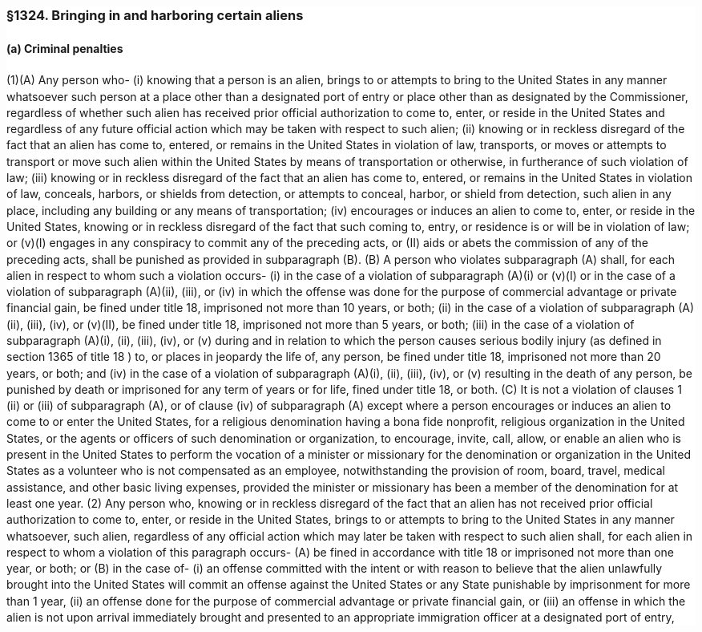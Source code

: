 
### §1324\. Bringing in and harboring certain aliens
#### (a) Criminal penalties
 (1\)(A) Any person who\-
 (i) knowing that a person is an alien, brings to or attempts to bring to the United States in any manner whatsoever such person at a place other than a designated port of entry or place other than as designated by the Commissioner, regardless of whether such alien has received prior official authorization to come to, enter, or reside in the United States and regardless of any future official action which may be taken with respect to such alien;
 (ii) knowing or in reckless disregard of the fact that an alien has come to, entered, or remains in the United States in violation of law, transports, or moves or attempts to transport or move such alien within the United States by means of transportation or otherwise, in furtherance of such violation of law;
 (iii) knowing or in reckless disregard of the fact that an alien has come to, entered, or remains in the United States in violation of law, conceals, harbors, or shields from detection, or attempts to conceal, harbor, or shield from detection, such alien in any place, including any building or any means of transportation;
 (iv) encourages or induces an alien to come to, enter, or reside in the United States, knowing or in reckless disregard of the fact that such coming to, entry, or residence is or will be in violation of law; or
 (v)(I) engages in any conspiracy to commit any of the preceding acts, or
 (II) aids or abets the commission of any of the preceding acts,
 shall be punished as provided in subparagraph (B).
 (B) A person who violates subparagraph (A) shall, for each alien in respect to whom such a violation occurs\-
 (i) in the case of a violation of subparagraph (A)(i) or (v)(I) or in the case of a violation of subparagraph (A)(ii), (iii), or (iv) in which the offense was done for the purpose of commercial advantage or private financial gain, be fined under title 18, imprisoned not more than 10 years, or both;
 (ii) in the case of a violation of subparagraph (A)(ii), (iii), (iv), or (v)(II), be fined under title 18, imprisoned not more than 5 years, or both;
 (iii) in the case of a violation of subparagraph (A)(i), (ii), (iii), (iv), or (v) during and in relation to which the person causes serious bodily injury (as defined in
 section 1365 of title 18
 ) to, or places in jeopardy the life of, any person, be fined under title 18, imprisoned not more than 20 years, or both; and
 (iv) in the case of a violation of subparagraph (A)(i), (ii), (iii), (iv), or (v) resulting in the death of any person, be punished by death or imprisoned for any term of years or for life, fined under title 18, or both.
 (C) It is not a violation of clauses
 1
 (ii) or (iii) of subparagraph (A), or of clause (iv) of subparagraph (A) except where a person encourages or induces an alien to come to or enter the United States, for a religious denomination having a bona fide nonprofit, religious organization in the United States, or the agents or officers of such denomination or organization, to encourage, invite, call, allow, or enable an alien who is present in the United States to perform the vocation of a minister or missionary for the denomination or organization in the United States as a volunteer who is not compensated as an employee, notwithstanding the provision of room, board, travel, medical assistance, and other basic living expenses, provided the minister or missionary has been a member of the denomination for at least one year.
 (2\) Any person who, knowing or in reckless disregard of the fact that an alien has not received prior official authorization to come to, enter, or reside in the United States, brings to or attempts to bring to the United States in any manner whatsoever, such alien, regardless of any official action which may later be taken with respect to such alien shall, for each alien in respect to whom a violation of this paragraph occurs\-
 (A) be fined in accordance with title 18 or imprisoned not more than one year, or both; or
 (B) in the case of\-
 (i) an offense committed with the intent or with reason to believe that the alien unlawfully brought into the United States will commit an offense against the United States or any State punishable by imprisonment for more than 1 year,
 (ii) an offense done for the purpose of commercial advantage or private financial gain, or
 (iii) an offense in which the alien is not upon arrival immediately brought and presented to an appropriate immigration officer at a designated port of entry,